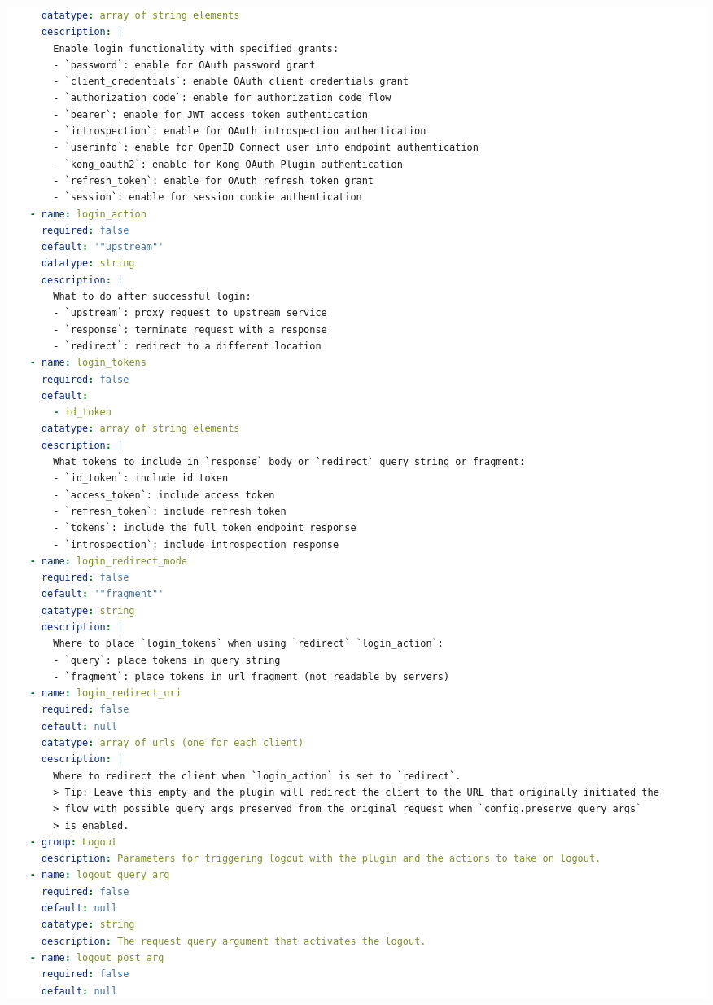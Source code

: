 ```yaml
      datatype: array of string elements
      description: |
        Enable login functionality with specified grants:
        - `password`: enable for OAuth password grant
        - `client_credentials`: enable OAuth client credentials grant
        - `authorization_code`: enable for authorization code flow
        - `bearer`: enable for JWT access token authentication
        - `introspection`: enable for OAuth introspection authentication
        - `userinfo`: enable for OpenID Connect user info endpoint authentication
        - `kong_oauth2`: enable for Kong OAuth Plugin authentication
        - `refresh_token`: enable for OAuth refresh token grant
        - `session`: enable for session cookie authentication
    - name: login_action
      required: false
      default: '"upstream"'
      datatype: string
      description: |
        What to do after successful login:
        - `upstream`: proxy request to upstream service
        - `response`: terminate request with a response
        - `redirect`: redirect to a different location
    - name: login_tokens
      required: false
      default:
        - id_token
      datatype: array of string elements
      description: |
        What tokens to include in `response` body or `redirect` query string or fragment:
        - `id_token`: include id token
        - `access_token`: include access token
        - `refresh_token`: include refresh token
        - `tokens`: include the full token endpoint response
        - `introspection`: include introspection response
    - name: login_redirect_mode
      required: false
      default: '"fragment"'
      datatype: string
      description: |
        Where to place `login_tokens` when using `redirect` `login_action`:
        - `query`: place tokens in query string
        - `fragment`: place tokens in url fragment (not readable by servers)
    - name: login_redirect_uri
      required: false
      default: null
      datatype: array of urls (one for each client)
      description: |
        Where to redirect the client when `login_action` is set to `redirect`.
        > Tip: Leave this empty and the plugin will redirect the client to the URL that originally initiated the
        > flow with possible query args preserved from the original request when `config.preserve_query_args`
        > is enabled.
    - group: Logout
      description: Parameters for triggering logout with the plugin and the actions to take on logout.
    - name: logout_query_arg
      required: false
      default: null
      datatype: string
      description: The request query argument that activates the logout.
    - name: logout_post_arg
      required: false
      default: null
```